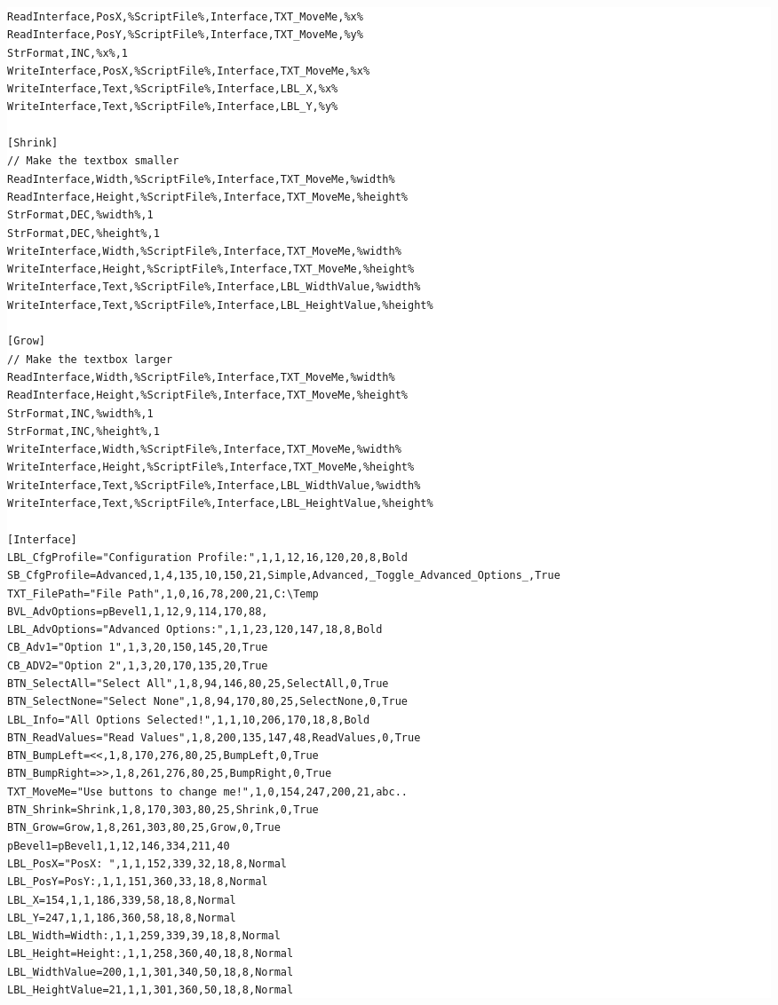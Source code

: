 ```pebakery
ReadInterface,PosX,%ScriptFile%,Interface,TXT_MoveMe,%x%
ReadInterface,PosY,%ScriptFile%,Interface,TXT_MoveMe,%y%
StrFormat,INC,%x%,1
WriteInterface,PosX,%ScriptFile%,Interface,TXT_MoveMe,%x%
WriteInterface,Text,%ScriptFile%,Interface,LBL_X,%x%
WriteInterface,Text,%ScriptFile%,Interface,LBL_Y,%y%

[Shrink]
// Make the textbox smaller
ReadInterface,Width,%ScriptFile%,Interface,TXT_MoveMe,%width%
ReadInterface,Height,%ScriptFile%,Interface,TXT_MoveMe,%height%
StrFormat,DEC,%width%,1
StrFormat,DEC,%height%,1
WriteInterface,Width,%ScriptFile%,Interface,TXT_MoveMe,%width%
WriteInterface,Height,%ScriptFile%,Interface,TXT_MoveMe,%height%
WriteInterface,Text,%ScriptFile%,Interface,LBL_WidthValue,%width%
WriteInterface,Text,%ScriptFile%,Interface,LBL_HeightValue,%height%

[Grow]
// Make the textbox larger
ReadInterface,Width,%ScriptFile%,Interface,TXT_MoveMe,%width%
ReadInterface,Height,%ScriptFile%,Interface,TXT_MoveMe,%height%
StrFormat,INC,%width%,1
StrFormat,INC,%height%,1
WriteInterface,Width,%ScriptFile%,Interface,TXT_MoveMe,%width%
WriteInterface,Height,%ScriptFile%,Interface,TXT_MoveMe,%height%
WriteInterface,Text,%ScriptFile%,Interface,LBL_WidthValue,%width%
WriteInterface,Text,%ScriptFile%,Interface,LBL_HeightValue,%height%

[Interface]
LBL_CfgProfile="Configuration Profile:",1,1,12,16,120,20,8,Bold
SB_CfgProfile=Advanced,1,4,135,10,150,21,Simple,Advanced,_Toggle_Advanced_Options_,True
TXT_FilePath="File Path",1,0,16,78,200,21,C:\Temp
BVL_AdvOptions=pBevel1,1,12,9,114,170,88,
LBL_AdvOptions="Advanced Options:",1,1,23,120,147,18,8,Bold
CB_Adv1="Option 1",1,3,20,150,145,20,True
CB_ADV2="Option 2",1,3,20,170,135,20,True
BTN_SelectAll="Select All",1,8,94,146,80,25,SelectAll,0,True
BTN_SelectNone="Select None",1,8,94,170,80,25,SelectNone,0,True
LBL_Info="All Options Selected!",1,1,10,206,170,18,8,Bold
BTN_ReadValues="Read Values",1,8,200,135,147,48,ReadValues,0,True
BTN_BumpLeft=<<,1,8,170,276,80,25,BumpLeft,0,True
BTN_BumpRight=>>,1,8,261,276,80,25,BumpRight,0,True
TXT_MoveMe="Use buttons to change me!",1,0,154,247,200,21,abc..
BTN_Shrink=Shrink,1,8,170,303,80,25,Shrink,0,True
BTN_Grow=Grow,1,8,261,303,80,25,Grow,0,True
pBevel1=pBevel1,1,12,146,334,211,40
LBL_PosX="PosX: ",1,1,152,339,32,18,8,Normal
LBL_PosY=PosY:,1,1,151,360,33,18,8,Normal
LBL_X=154,1,1,186,339,58,18,8,Normal
LBL_Y=247,1,1,186,360,58,18,8,Normal
LBL_Width=Width:,1,1,259,339,39,18,8,Normal
LBL_Height=Height:,1,1,258,360,40,18,8,Normal
LBL_WidthValue=200,1,1,301,340,50,18,8,Normal
LBL_HeightValue=21,1,1,301,360,50,18,8,Normal
```
